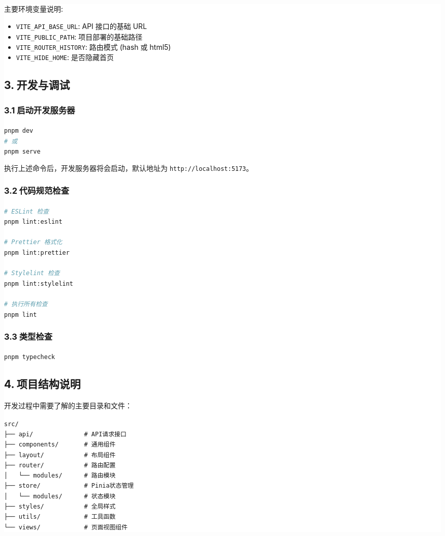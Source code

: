 主要环境变量说明:

- `VITE_API_BASE_URL`: API 接口的基础 URL
- `VITE_PUBLIC_PATH`: 项目部署的基础路径
- `VITE_ROUTER_HISTORY`: 路由模式 (hash 或 html5)
- `VITE_HIDE_HOME`: 是否隐藏首页

## 3. 开发与调试

### 3.1 启动开发服务器

```bash
pnpm dev
# 或
pnpm serve
```

执行上述命令后，开发服务器将会启动，默认地址为 `http://localhost:5173`。

### 3.2 代码规范检查

```bash
# ESLint 检查
pnpm lint:eslint

# Prettier 格式化
pnpm lint:prettier

# Stylelint 检查
pnpm lint:stylelint

# 执行所有检查
pnpm lint
```

### 3.3 类型检查

```bash
pnpm typecheck
```

## 4. 项目结构说明

开发过程中需要了解的主要目录和文件：

```
src/
├── api/              # API请求接口
├── components/       # 通用组件
├── layout/           # 布局组件
├── router/           # 路由配置
│   └── modules/      # 路由模块
├── store/            # Pinia状态管理
│   └── modules/      # 状态模块
├── styles/           # 全局样式
├── utils/            # 工具函数
└── views/            # 页面视图组件
```
